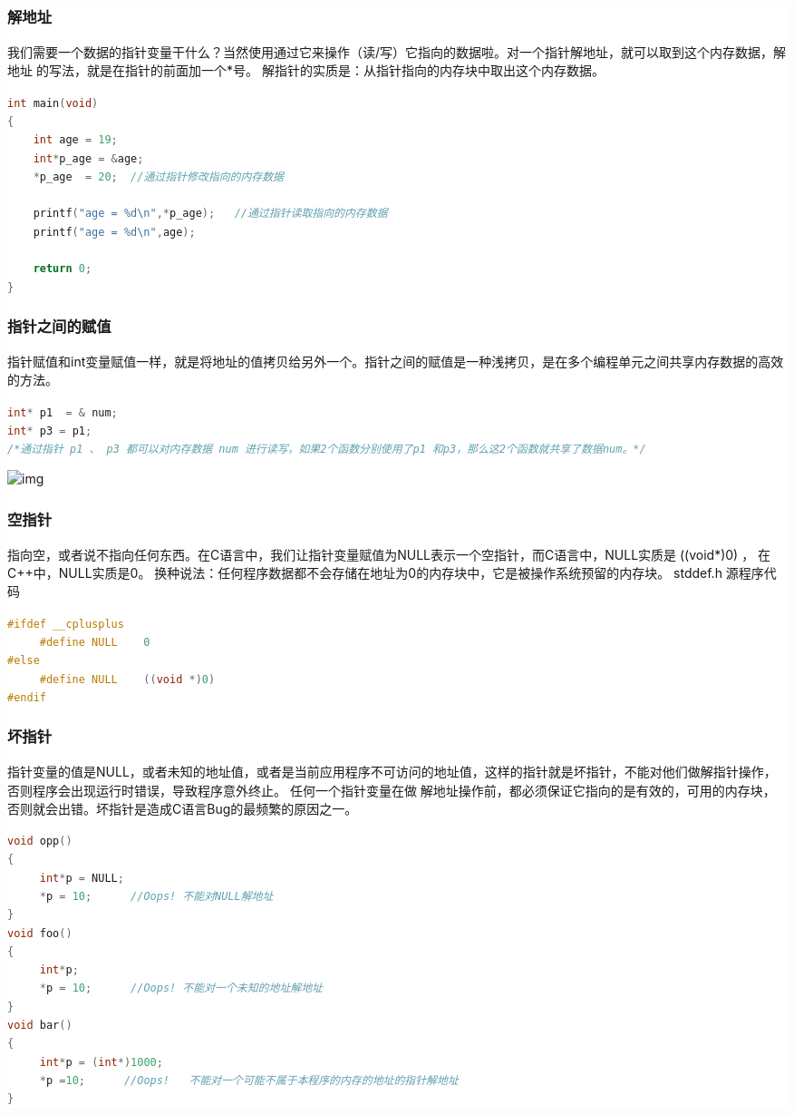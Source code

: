 ### 解地址
我们需要一个数据的指针变量干什么？当然使用通过它来操作（读/写）它指向的数据啦。对一个指针解地址，就可以取到这个内存数据，解地址 的写法，就是在指针的前面加一个*号。
解指针的实质是：从指针指向的内存块中取出这个内存数据。
```c
int main(void)
{
    int age = 19;
    int*p_age = &age;
    *p_age  = 20;  //通过指针修改指向的内存数据

    printf("age = %d\n",*p_age);   //通过指针读取指向的内存数据
    printf("age = %d\n",age);

    return 0;
}
```

### 指针之间的赋值
指针赋值和int变量赋值一样，就是将地址的值拷贝给另外一个。指针之间的赋值是一种浅拷贝，是在多个编程单元之间共享内存数据的高效的方法。
```c
int* p1  = & num;
int* p3 = p1;
/*通过指针 p1 、 p3 都可以对内存数据 num 进行读写，如果2个函数分别使用了p1 和p3，那么这2个函数就共享了数据num。*/
```
![img](https://tronwei-1254020584.cos.ap-beijing.myqcloud.com/C-1/2.png)

### 空指针
指向空，或者说不指向任何东西。在C语言中，我们让指针变量赋值为NULL表示一个空指针，而C语言中，NULL实质是 ((void*)0) ，  在C++中，NULL实质是0。
换种说法：任何程序数据都不会存储在地址为0的内存块中，它是被操作系统预留的内存块。
stddef.h 源程序代码
```c
#ifdef __cplusplus
     #define NULL    0
#else    
     #define NULL    ((void *)0)
#endif
```

### 坏指针
指针变量的值是NULL，或者未知的地址值，或者是当前应用程序不可访问的地址值，这样的指针就是坏指针，不能对他们做解指针操作，否则程序会出现运行时错误，导致程序意外终止。
任何一个指针变量在做 解地址操作前，都必须保证它指向的是有效的，可用的内存块，否则就会出错。坏指针是造成C语言Bug的最频繁的原因之一。
```c
void opp()
{
     int*p = NULL;
     *p = 10;      //Oops! 不能对NULL解地址
}
void foo()
{
     int*p;
     *p = 10;      //Oops! 不能对一个未知的地址解地址
}
void bar()
{
     int*p = (int*)1000; 
     *p =10;      //Oops!   不能对一个可能不属于本程序的内存的地址的指针解地址
}
```
